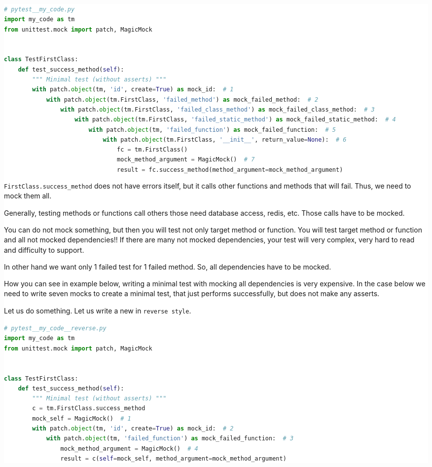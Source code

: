 ```python
# pytest__my_code.py
import my_code as tm
from unittest.mock import patch, MagicMock


class TestFirstClass:
    def test_success_method(self):
        """ Minimal test (without asserts) """
        with patch.object(tm, 'id', create=True) as mock_id:  # 1
            with patch.object(tm.FirstClass, 'failed_method') as mock_failed_method:  # 2
                with patch.object(tm.FirstClass, 'failed_class_method') as mock_failed_class_method:  # 3
                    with patch.object(tm.FirstClass, 'failed_static_method') as mock_failed_static_method:  # 4
                        with patch.object(tm, 'failed_function') as mock_failed_function:  # 5
                            with patch.object(tm.FirstClass, '__init__', return_value=None):  # 6
                                fc = tm.FirstClass()
                                mock_method_argument = MagicMock()  # 7
                                result = fc.success_method(method_argument=mock_method_argument)
```

`FirstClass.success_method` does not have errors itself, but it calls other functions and methods that will fail.
Thus, we need to mock them all.

Generally, testing methods or functions call others those need database access, redis, etc.
Those calls have to be mocked.

You can do not mock something, but then you will test not only target method or function.
You will test target method or function and all not mocked dependencies!!
If there are many not mocked dependencies, your test will very complex, very hard to read and difficulty to support.

In other hand we want only 1 failed test for 1 failed method. So, all dependencies have to be mocked.

How you can see in example below, writing a minimal test with mocking all dependencies is very expensive.
In the case below we need to write seven mocks to create a minimal test, that just performs successfully, but does not make any asserts.

Let us do something. Let us write a new in `reverse style`.

```python
# pytest__my_code__reverse.py
import my_code as tm
from unittest.mock import patch, MagicMock


class TestFirstClass:
    def test_success_method(self):
        """ Minimal test (without asserts) """
        c = tm.FirstClass.success_method
        mock_self = MagicMock()  # 1
        with patch.object(tm, 'id', create=True) as mock_id:  # 2
            with patch.object(tm, 'failed_function') as mock_failed_function:  # 3
                mock_method_argument = MagicMock()  # 4
                result = c(self=mock_self, method_argument=mock_method_argument)
```
